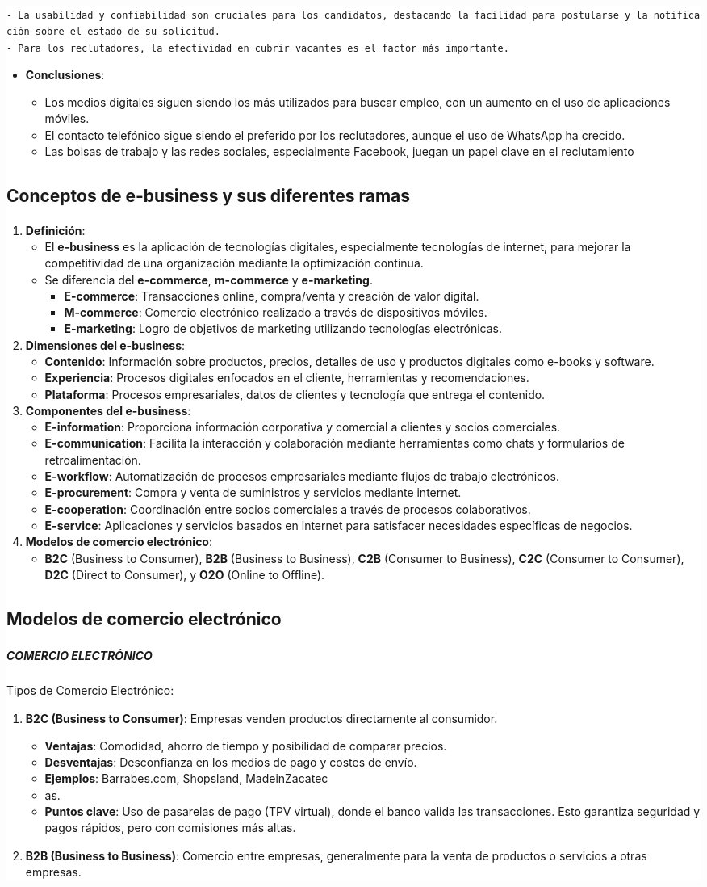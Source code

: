     - La usabilidad y confiabilidad son cruciales para los candidatos, destacando la facilidad para postularse y la notificación sobre el estado de su solicitud.
    - Para los reclutadores, la efectividad en cubrir vacantes es el factor más importante.
- **Conclusiones**:
    
    - Los medios digitales siguen siendo los más utilizados para buscar empleo, con un aumento en el uso de aplicaciones móviles.
    - El contacto telefónico sigue siendo el preferido por los reclutadores, aunque el uso de WhatsApp ha crecido.
    - Las bolsas de trabajo y las redes sociales, especialmente Facebook, juegan un papel clave en el reclutamiento

## Conceptos de e-business y sus diferentes ramas
1. **Definición**:
    - El **e-business** es la aplicación de tecnologías digitales, especialmente tecnologías de internet, para mejorar la competitividad de una organización mediante la optimización continua.
    - Se diferencia del **e-commerce**, **m-commerce** y **e-marketing**.
        - **E-commerce**: Transacciones online, compra/venta y creación de valor digital.
        - **M-commerce**: Comercio electrónico realizado a través de dispositivos móviles.
        - **E-marketing**: Logro de objetivos de marketing utilizando tecnologías electrónicas.
2. **Dimensiones del e-business**:
    - **Contenido**: Información sobre productos, precios, detalles de uso y productos digitales como e-books y software.
    - **Experiencia**: Procesos digitales enfocados en el cliente, herramientas y recomendaciones.
    - **Plataforma**: Procesos empresariales, datos de clientes y tecnología que entrega el contenido.
3. **Componentes del e-business**:
    - **E-information**: Proporciona información corporativa y comercial a clientes y socios comerciales.
    - **E-communication**: Facilita la interacción y colaboración mediante herramientas como chats y formularios de retroalimentación.
    - **E-workflow**: Automatización de procesos empresariales mediante flujos de trabajo electrónicos.
    - **E-procurement**: Compra y venta de suministros y servicios mediante internet.
    - **E-cooperation**: Coordinación entre socios comerciales a través de procesos colaborativos.
    - **E-service**: Aplicaciones y servicios basados en internet para satisfacer necesidades específicas de negocios.
4. **Modelos de comercio electrónico**:
    - **B2C** (Business to Consumer), **B2B** (Business to Business), **C2B** (Consumer to Business), **C2C** (Consumer to Consumer), **D2C** (Direct to Consumer), y **O2O** (Online to Offline).

## Modelos de comercio electrónico
##### COMERCIO ELECTRÓNICO  
 Tipos de Comercio Electrónico:
1. **B2C (Business to Consumer)**: Empresas venden productos directamente al consumidor.
    
    - **Ventajas**: Comodidad, ahorro de tiempo y posibilidad de comparar precios.
    - **Desventajas**: Desconfianza en los medios de pago y costes de envío.
    - **Ejemplos**: Barrabes.com, Shopsland, MadeinZacatec
    - as.
    - **Puntos clave**: Uso de pasarelas de pago (TPV virtual), donde el banco valida las transacciones. Esto garantiza seguridad y pagos rápidos, pero con comisiones más altas.
2. **B2B (Business to Business)**: Comercio entre empresas, generalmente para la venta de productos o servicios a otras empresas.
    